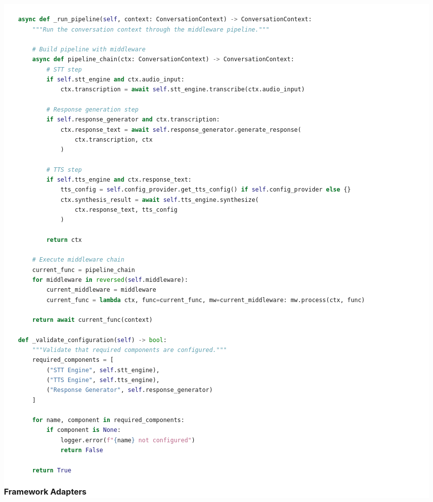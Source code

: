 ```python
                        
    async def _run_pipeline(self, context: ConversationContext) -> ConversationContext:
        """Run the conversation context through the middleware pipeline."""
        
        # Build pipeline with middleware
        async def pipeline_chain(ctx: ConversationContext) -> ConversationContext:
            # STT step
            if self.stt_engine and ctx.audio_input:
                ctx.transcription = await self.stt_engine.transcribe(ctx.audio_input)
                
            # Response generation step
            if self.response_generator and ctx.transcription:
                ctx.response_text = await self.response_generator.generate_response(
                    ctx.transcription, ctx
                )
                
            # TTS step
            if self.tts_engine and ctx.response_text:
                tts_config = self.config_provider.get_tts_config() if self.config_provider else {}
                ctx.synthesis_result = await self.tts_engine.synthesize(
                    ctx.response_text, tts_config
                )
                
            return ctx
        
        # Execute middleware chain
        current_func = pipeline_chain
        for middleware in reversed(self.middleware):
            current_middleware = middleware
            current_func = lambda ctx, func=current_func, mw=current_middleware: mw.process(ctx, func)
            
        return await current_func(context)
        
    def _validate_configuration(self) -> bool:
        """Validate that required components are configured."""
        required_components = [
            ("STT Engine", self.stt_engine),
            ("TTS Engine", self.tts_engine),
            ("Response Generator", self.response_generator)
        ]
        
        for name, component in required_components:
            if component is None:
                logger.error(f"{name} not configured")
                return False
                
        return True
```

### Framework Adapters
